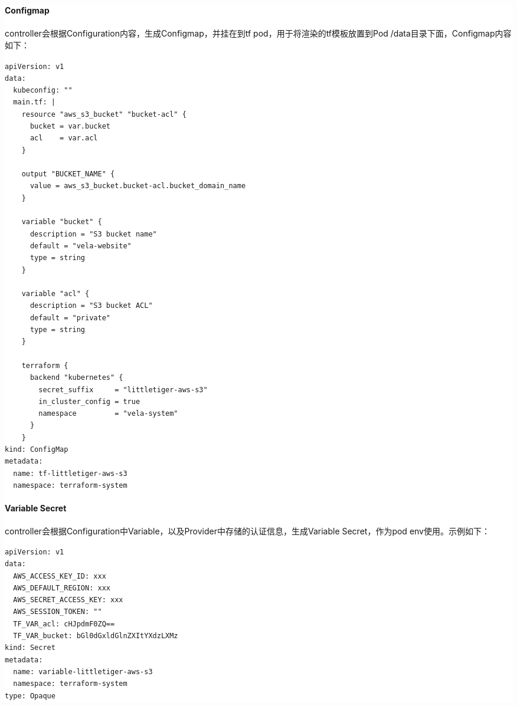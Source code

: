 #### Configmap

controller会根据Configuration内容，生成Configmap，并挂在到tf pod，用于将渲染的tf模板放置到Pod /data目录下面，Configmap内容如下：

```
apiVersion: v1
data:
  kubeconfig: ""
  main.tf: |
    resource "aws_s3_bucket" "bucket-acl" {
      bucket = var.bucket
      acl    = var.acl
    }

    output "BUCKET_NAME" {
      value = aws_s3_bucket.bucket-acl.bucket_domain_name
    }

    variable "bucket" {
      description = "S3 bucket name"
      default = "vela-website"
      type = string
    }

    variable "acl" {
      description = "S3 bucket ACL"
      default = "private"
      type = string
    }

    terraform {
      backend "kubernetes" {
        secret_suffix     = "littletiger-aws-s3"
        in_cluster_config = true
        namespace         = "vela-system"
      }
    }
kind: ConfigMap
metadata:
  name: tf-littletiger-aws-s3
  namespace: terraform-system
```



#### Variable Secret

controller会根据Configuration中Variable，以及Provider中存储的认证信息，生成Variable Secret，作为pod env使用。示例如下：

```
apiVersion: v1
data:
  AWS_ACCESS_KEY_ID: xxx
  AWS_DEFAULT_REGION: xxx
  AWS_SECRET_ACCESS_KEY: xxx
  AWS_SESSION_TOKEN: ""
  TF_VAR_acl: cHJpdmF0ZQ==
  TF_VAR_bucket: bGl0dGxldGlnZXItYXdzLXMz
kind: Secret
metadata:
  name: variable-littletiger-aws-s3
  namespace: terraform-system
type: Opaque
```
